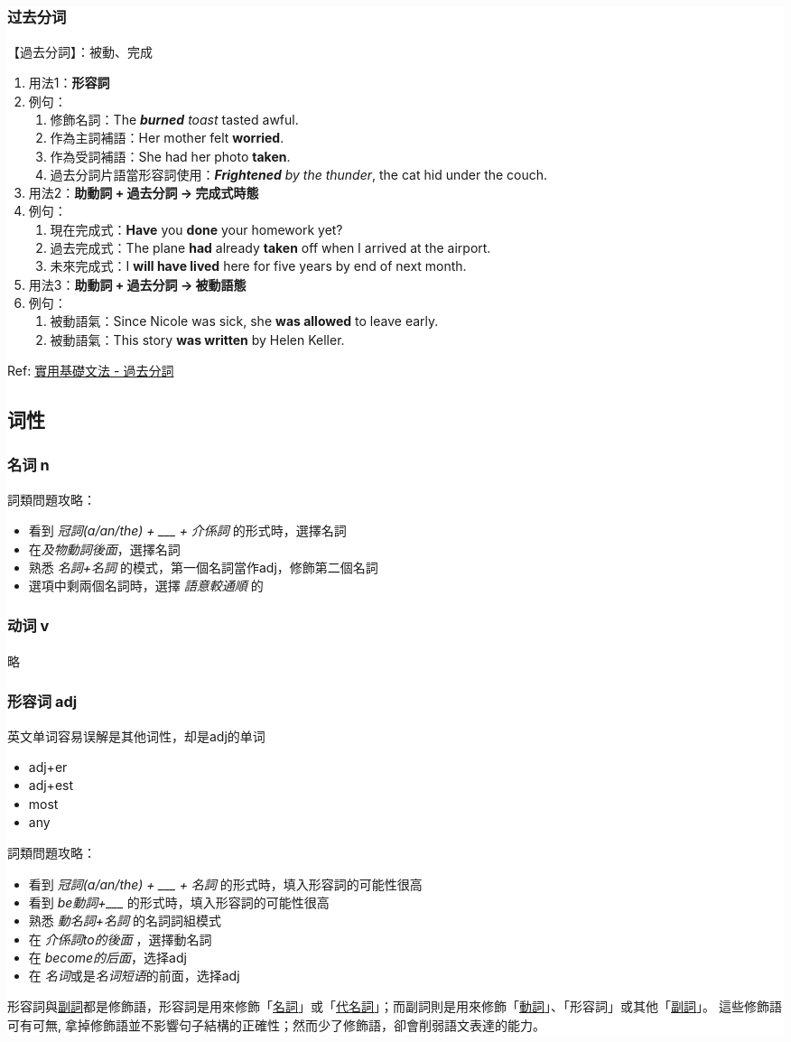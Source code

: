 ### 过去分词

【過去分詞】：被動、完成
1. 用法1：**形容詞**
2. 例句：
   1. 修飾名詞：The ***burned** toast* tasted awful.
   2. 作為主詞補語：Her mother felt **worried**.
   3. 作為受詞補語：She had her photo **taken**.
   4. 過去分詞片語當形容詞使用：***Frightened** by the thunder*, the cat hid under the couch.
3. 用法2：**助動詞 + 過去分詞 -> 完成式時態**
4. 例句：
   1. 現在完成式：**Have** you **done** your homework yet?
   2. 過去完成式：The plane **had** already **taken** off when I arrived at the airport.
   3. 未來完成式：I **will have lived** here for five years by end of next month.
5. 用法3：**助動詞 + 過去分詞 -> 被動語態**
6. 例句：
   1. 被動語氣：Since Nicole was sick, she **was allowed** to leave early.
   1. 被動語氣：This story **was written** by Helen Keller.

Ref: [實用基礎文法 - 過去分詞](http://www.taiwantestcentral.com/Grammar/Title.aspx?ID=304)

## 词性

### 名词 n

詞類問題攻略：
- 看到 *冠詞(a/an/the) + ___ + 介係詞* 的形式時，選擇名詞
- 在*及物動詞後面*，選擇名詞
- 熟悉 *名詞+名詞* 的模式，第一個名詞當作adj，修飾第二個名詞
- 選項中剩兩個名詞時，選擇 *語意較通順* 的

### 动词 v

略

### 形容词 adj

英文单词容易误解是其他词性，却是adj的单词
- adj+er
- adj+est
- most
- any

詞類問題攻略：
- 看到 *冠詞(a/an/the) + ___ + 名詞* 的形式時，填入形容詞的可能性很高
- 看到 *be動詞+___* 的形式時，填入形容詞的可能性很高
- 熟悉 *動名詞+名詞* 的名詞詞組模式
- 在 *介係詞to的後面* ，選擇動名詞
- 在 *become的后面*，选择adj
- 在 *名词*或是*名词短语*的前面，选择adj

形容詞與[副詞](#adverb)都是修飾語，形容詞是用來修飾「[名詞](#noun)」或「[代名詞](#pronoun)」；而副詞則是用來修飾「[動詞](#verb)」、「形容詞」或其他「[副詞](#adverb)」。
這些修飾語可有可無, 拿掉修飾語並不影響句子結構的正確性；然而少了修飾語，卻會削弱語文表達的能力。

